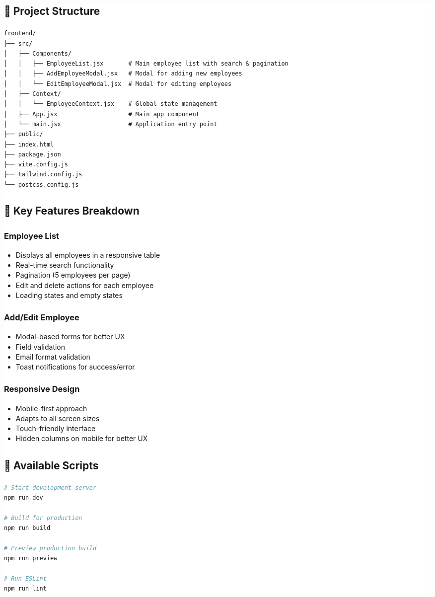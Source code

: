 ## 📁 Project Structure

```
frontend/
├── src/
│   ├── Components/
│   │   ├── EmployeeList.jsx       # Main employee list with search & pagination
│   │   ├── AddEmployeeModal.jsx   # Modal for adding new employees
│   │   └── EditEmployeeModal.jsx  # Modal for editing employees
│   ├── Context/
│   │   └── EmployeeContext.jsx    # Global state management
│   ├── App.jsx                    # Main app component
│   └── main.jsx                   # Application entry point
├── public/
├── index.html
├── package.json
├── vite.config.js
├── tailwind.config.js
└── postcss.config.js
```

## 🎨 Key Features Breakdown

### Employee List
- Displays all employees in a responsive table
- Real-time search functionality
- Pagination (5 employees per page)
- Edit and delete actions for each employee
- Loading states and empty states

### Add/Edit Employee
- Modal-based forms for better UX
- Field validation
- Email format validation
- Toast notifications for success/error

### Responsive Design
- Mobile-first approach
- Adapts to all screen sizes
- Touch-friendly interface
- Hidden columns on mobile for better UX

## 🔧 Available Scripts

```bash
# Start development server
npm run dev

# Build for production
npm run build

# Preview production build
npm run preview

# Run ESLint
npm run lint
```
